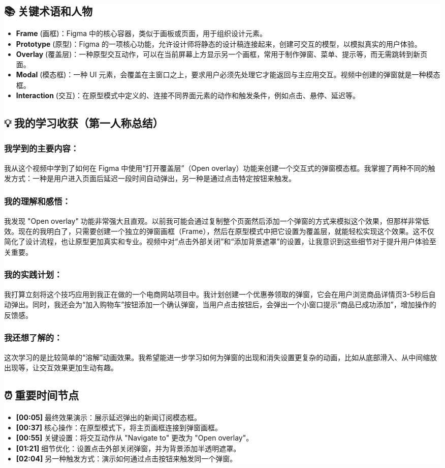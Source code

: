 ## 📚 关键术语和人物
- **Frame** (画框)：Figma 中的核心容器，类似于画板或页面，用于组织设计元素。
- **Prototype** (原型)：Figma 的一项核心功能，允许设计师将静态的设计稿连接起来，创建可交互的模型，以模拟真实的用户体验。
- **Overlay** (覆盖层)：一种原型交互动作，可以在当前屏幕上方显示另一个画框，常用于制作弹窗、菜单、提示等，而无需跳转到新页面。
- **Modal** (模态框)：一种 UI 元素，会覆盖在主窗口之上，要求用户必须先处理它才能返回与主应用交互。视频中创建的弹窗就是一种模态框。
- **Interaction** (交互)：在原型模式中定义的、连接不同界面元素的动作和触发条件，例如点击、悬停、延迟等。

## 💡 我的学习收获（第一人称总结）

### 我学到的主要内容：
我从这个视频中学到了如何在 Figma 中使用“打开覆盖层”（Open overlay）功能来创建一个交互式的弹窗模态框。我掌握了两种不同的触发方式：一种是用户进入页面后延迟一段时间自动弹出，另一种是通过点击特定按钮来触发。

### 我的理解和感悟：
我发现 "Open overlay" 功能非常强大且直观。以前我可能会通过复制整个页面然后添加一个弹窗的方式来模拟这个效果，但那样非常低效。现在的我明白了，只需要创建一个独立的弹窗画框（Frame），然后在原型模式中把它设置为覆盖层，就能轻松实现这个效果。这不仅简化了设计流程，也让原型更加真实和专业。视频中对“点击外部关闭”和“添加背景遮罩”的设置，让我意识到这些细节对于提升用户体验至关重要。

### 我的实践计划：
我打算立刻将这个技巧应用到我正在做的一个电商网站项目中。我计划创建一个优惠券领取的弹窗，它会在用户浏览商品详情页3-5秒后自动弹出。同时，我还会为“加入购物车”按钮添加一个确认弹窗，当用户点击按钮后，会弹出一个小窗口提示“商品已成功添加”，增加操作的反馈感。

### 我还想了解的：
这次学习的是比较简单的“溶解”动画效果。我希望能进一步学习如何为弹窗的出现和消失设置更复杂的动画，比如从底部滑入、从中间缩放出现等，让交互效果更加生动有趣。

## ⏰ 重要时间节点
- **[00:05]** 最终效果演示：展示延迟弹出的新闻订阅模态框。
- **[00:37]** 核心操作：在原型模式下，将主页画框连接到弹窗画框。
- **[00:55]** 关键设置：将交互动作从 "Navigate to" 更改为 "Open overlay"。
- **[01:21]** 细节优化：设置点击外部关闭弹窗，并为背景添加半透明遮罩。
- **[02:04]** 另一种触发方式：演示如何通过点击按钮来触发同一个弹窗。